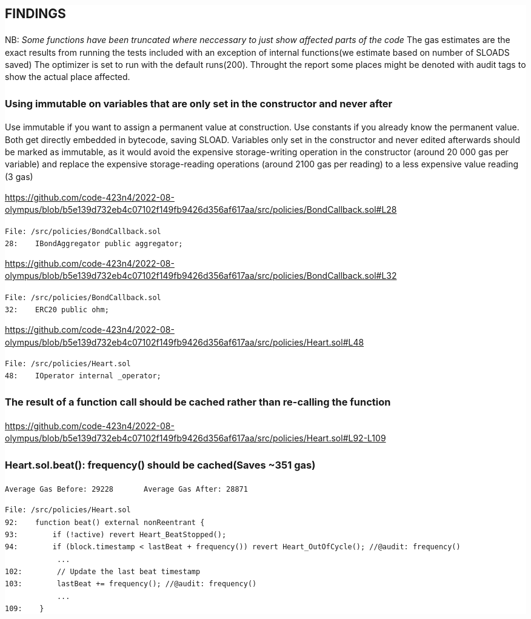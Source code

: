 ## FINDINGS

NB: *Some functions have been truncated where neccessary to just show affected parts of the code*
The gas estimates are the exact results from running the tests included with an exception of internal functions(we estimate based on number of SLOADS saved)
The optimizer is set to run with the default runs(200).
Throught the report some places might be denoted with audit tags to show the actual place affected.

### Using immutable on variables that are only set in the constructor and never after 
Use immutable if you want to assign a permanent value at construction. Use constants if you already know the permanent value. Both get directly embedded in bytecode, saving SLOAD.
Variables only set in the constructor and never edited afterwards should be marked as immutable, as it would avoid the expensive storage-writing operation in the constructor (around 20 000 gas per variable) and replace the expensive storage-reading operations (around 2100 gas per reading) to a less expensive value reading (3 gas)

https://github.com/code-423n4/2022-08-olympus/blob/b5e139d732eb4c07102f149fb9426d356af617aa/src/policies/BondCallback.sol#L28
```solidity
File: /src/policies/BondCallback.sol
28:    IBondAggregator public aggregator;

```

https://github.com/code-423n4/2022-08-olympus/blob/b5e139d732eb4c07102f149fb9426d356af617aa/src/policies/BondCallback.sol#L32
```solidity
File: /src/policies/BondCallback.sol
32:    ERC20 public ohm;

```

https://github.com/code-423n4/2022-08-olympus/blob/b5e139d732eb4c07102f149fb9426d356af617aa/src/policies/Heart.sol#L48
```solidity
File: /src/policies/Heart.sol
48:    IOperator internal _operator;
```


### The result of a function call should be cached rather than re-calling the function 

https://github.com/code-423n4/2022-08-olympus/blob/b5e139d732eb4c07102f149fb9426d356af617aa/src/policies/Heart.sol#L92-L109
### Heart.sol.beat(): frequency() should be cached(Saves ~351 gas)
```
Average Gas Before: 29228       Average Gas After: 28871
```

```solidity
File: /src/policies/Heart.sol
92:    function beat() external nonReentrant {
93:        if (!active) revert Heart_BeatStopped();
94:        if (block.timestamp < lastBeat + frequency()) revert Heart_OutOfCycle(); //@audit: frequency() 
            ...
102:        // Update the last beat timestamp
103:        lastBeat += frequency(); //@audit: frequency() 
            ...
109:    }
```
